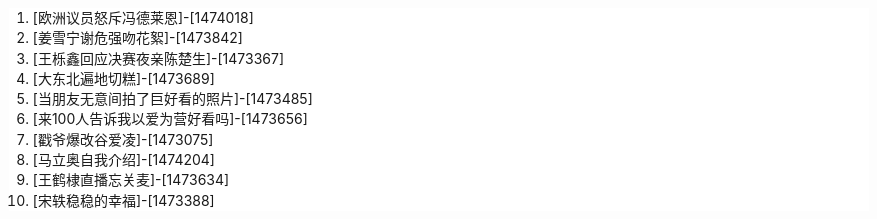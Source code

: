 1. [欧洲议员怒斥冯德莱恩]-[1474018]
1. [姜雪宁谢危强吻花絮]-[1473842]
1. [王栎鑫回应决赛夜亲陈楚生]-[1473367]
1. [大东北遍地切糕]-[1473689]
1. [当朋友无意间拍了巨好看的照片]-[1473485]
1. [来100人告诉我以爱为营好看吗]-[1473656]
1. [戳爷爆改谷爱凌]-[1473075]
1. [马立奥自我介绍]-[1474204]
1. [王鹤棣直播忘关麦]-[1473634]
1. [宋轶稳稳的幸福]-[1473388]
